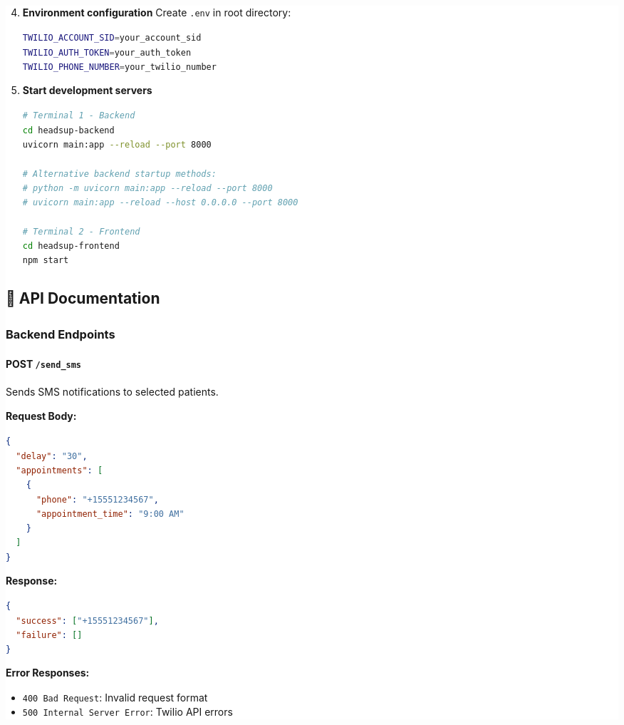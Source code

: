 4. **Environment configuration**
   Create `.env` in root directory:
   ```bash
   TWILIO_ACCOUNT_SID=your_account_sid
   TWILIO_AUTH_TOKEN=your_auth_token
   TWILIO_PHONE_NUMBER=your_twilio_number
   ```

5. **Start development servers**
   ```bash
   # Terminal 1 - Backend
   cd headsup-backend
   uvicorn main:app --reload --port 8000
   
   # Alternative backend startup methods:
   # python -m uvicorn main:app --reload --port 8000
   # uvicorn main:app --reload --host 0.0.0.0 --port 8000
   
   # Terminal 2 - Frontend
   cd headsup-frontend
   npm start
   ```

## 📡 API Documentation

### Backend Endpoints

#### POST `/send_sms`
Sends SMS notifications to selected patients.

**Request Body:**
```json
{
  "delay": "30",
  "appointments": [
    {
      "phone": "+15551234567",
      "appointment_time": "9:00 AM"
    }
  ]
}
```

**Response:**
```json
{
  "success": ["+15551234567"],
  "failure": []
}
```

**Error Responses:**
- `400 Bad Request`: Invalid request format
- `500 Internal Server Error`: Twilio API errors
